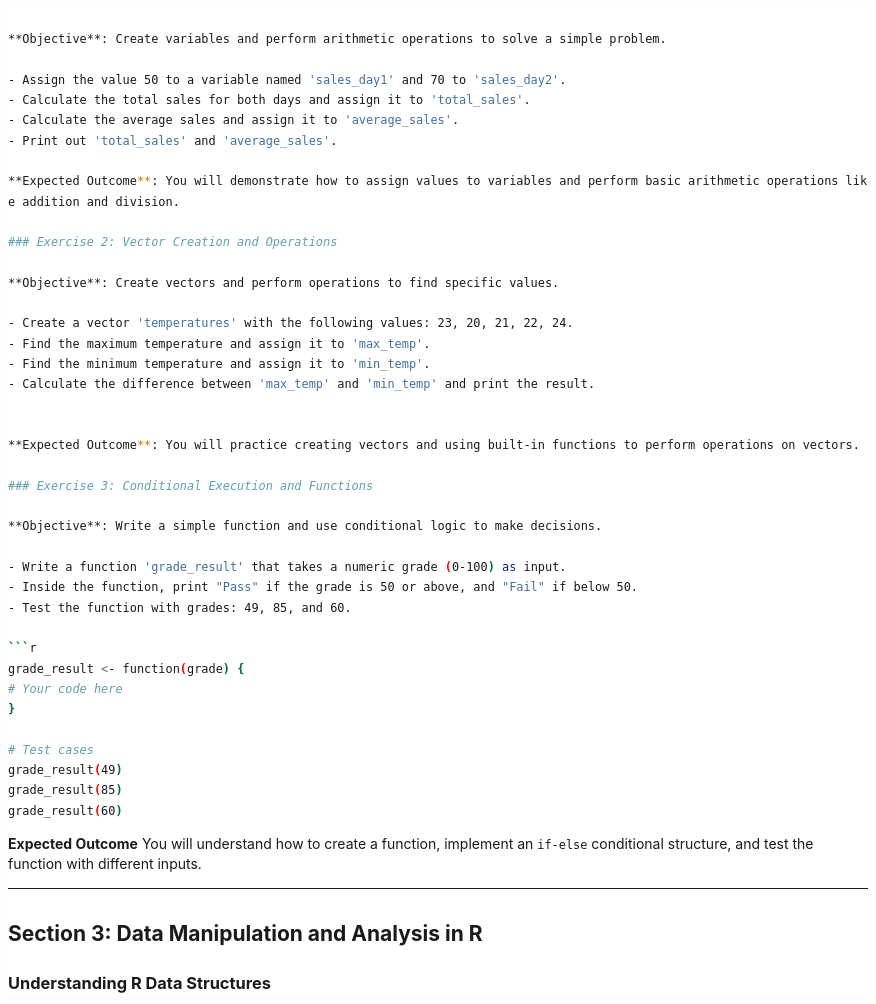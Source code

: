    ```sh

**Objective**: Create variables and perform arithmetic operations to solve a simple problem.

- Assign the value 50 to a variable named 'sales_day1' and 70 to 'sales_day2'.
- Calculate the total sales for both days and assign it to 'total_sales'.
- Calculate the average sales and assign it to 'average_sales'.
- Print out 'total_sales' and 'average_sales'.

**Expected Outcome**: You will demonstrate how to assign values to variables and perform basic arithmetic operations like addition and division.

### Exercise 2: Vector Creation and Operations

**Objective**: Create vectors and perform operations to find specific values.

- Create a vector 'temperatures' with the following values: 23, 20, 21, 22, 24.
- Find the maximum temperature and assign it to 'max_temp'.
- Find the minimum temperature and assign it to 'min_temp'.
- Calculate the difference between 'max_temp' and 'min_temp' and print the result.


**Expected Outcome**: You will practice creating vectors and using built-in functions to perform operations on vectors.

### Exercise 3: Conditional Execution and Functions

**Objective**: Write a simple function and use conditional logic to make decisions.

- Write a function 'grade_result' that takes a numeric grade (0-100) as input.
- Inside the function, print "Pass" if the grade is 50 or above, and "Fail" if below 50.
- Test the function with grades: 49, 85, and 60.

```r
grade_result <- function(grade) {
  # Your code here
}

# Test cases
grade_result(49)
grade_result(85)
grade_result(60)
```

**Expected Outcome** You will understand how to create a function, implement an `if-else` conditional structure, and test the function with different inputs.

---

## Section 3: Data Manipulation and Analysis in R

### Understanding R Data Structures

